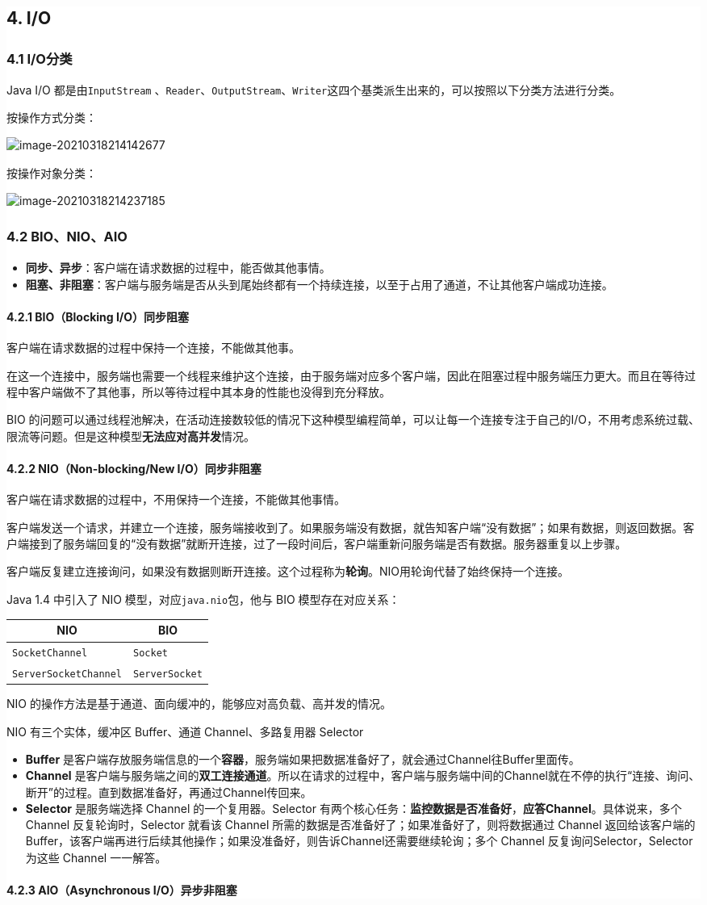 ## 4. I/O

### 4.1 I/O分类

Java I/O 都是由`InputStream` 、`Reader`、`OutputStream`、`Writer`这四个基类派生出来的，可以按照以下分类方法进行分类。

按操作方式分类：

![image-20210318214142677](https://gitee.com/wtychn/ImageBed/raw/master/img/image-20210318214142677.png)

按操作对象分类：

![image-20210318214237185](https://gitee.com/wtychn/ImageBed/raw/master/img/image-20210318214237185.png)

### 4.2 BIO、NIO、AIO

- **同步、异步**：客户端在请求数据的过程中，能否做其他事情。
- **阻塞、非阻塞**：客户端与服务端是否从头到尾始终都有一个持续连接，以至于占用了通道，不让其他客户端成功连接。

#### 4.2.1 **BIO（Blocking I/O）同步阻塞**

客户端在请求数据的过程中保持一个连接，不能做其他事。

在这一个连接中，服务端也需要一个线程来维护这个连接，由于服务端对应多个客户端，因此在阻塞过程中服务端压力更大。而且在等待过程中客户端做不了其他事，所以等待过程中其本身的性能也没得到充分释放。

BIO 的问题可以通过线程池解决，在活动连接数较低的情况下这种模型编程简单，可以让每一个连接专注于自己的I/O，不用考虑系统过载、限流等问题。但是这种模型**无法应对高并发**情况。

#### 4.2.2 NIO（Non-blocking/New I/O）同步非阻塞

客户端在请求数据的过程中，不用保持一个连接，不能做其他事情。

客户端发送一个请求，并建立一个连接，服务端接收到了。如果服务端没有数据，就告知客户端“没有数据”；如果有数据，则返回数据。客户端接到了服务端回复的“没有数据”就断开连接，过了一段时间后，客户端重新问服务端是否有数据。服务器重复以上步骤。

客户端反复建立连接询问，如果没有数据则断开连接。这个过程称为**轮询**。NIO用轮询代替了始终保持一个连接。

Java 1.4 中引入了 NIO 模型，对应`java.nio`包，他与 BIO 模型存在对应关系：

| NIO                   | BIO            |
| --------------------- | -------------- |
| `SocketChannel`       | `Socket`       |
| `ServerSocketChannel` | `ServerSocket` |

NIO 的操作方法是基于通道、面向缓冲的，能够应对高负载、高并发的情况。

NIO 有三个实体，缓冲区 Buffer、通道 Channel、多路复用器 Selector

- **Buffer** 是客户端存放服务端信息的一个**容器**，服务端如果把数据准备好了，就会通过Channel往Buffer里面传。
- **Channel** 是客户端与服务端之间的**双工连接通道**。所以在请求的过程中，客户端与服务端中间的Channel就在不停的执行“连接、询问、断开”的过程。直到数据准备好，再通过Channel传回来。
- **Selector** 是服务端选择 Channel 的一个复用器。Selector 有两个核心任务：**监控数据是否准备好**，**应答Channel**。具体说来，多个 Channel 反复轮询时，Selector 就看该 Channel 所需的数据是否准备好了；如果准备好了，则将数据通过 Channel 返回给该客户端的 Buffer，该客户端再进行后续其他操作；如果没准备好，则告诉Channel还需要继续轮询；多个 Channel 反复询问Selector，Selector 为这些 Channel 一一解答。

#### 4.2.3 AIO（Asynchronous I/O）异步非阻塞
